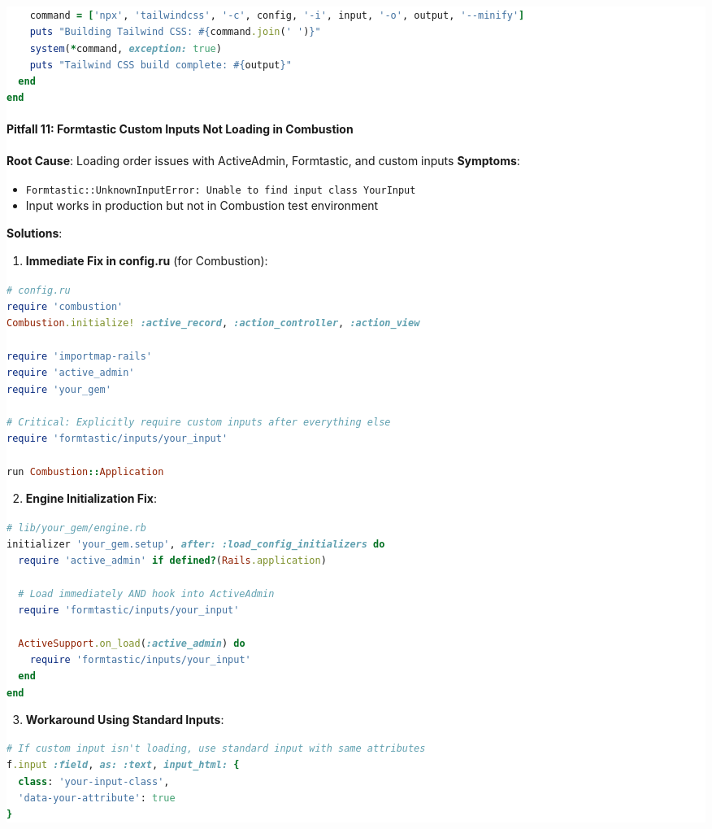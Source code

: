 ```ruby
    command = ['npx', 'tailwindcss', '-c', config, '-i', input, '-o', output, '--minify']
    puts "Building Tailwind CSS: #{command.join(' ')}"
    system(*command, exception: true)
    puts "Tailwind CSS build complete: #{output}"
  end
end
```

#### Pitfall 11: Formtastic Custom Inputs Not Loading in Combustion
**Root Cause**: Loading order issues with ActiveAdmin, Formtastic, and custom inputs
**Symptoms**:
- `Formtastic::UnknownInputError: Unable to find input class YourInput`
- Input works in production but not in Combustion test environment

**Solutions**:

1. **Immediate Fix in config.ru** (for Combustion):
```ruby
# config.ru
require 'combustion'
Combustion.initialize! :active_record, :action_controller, :action_view

require 'importmap-rails'
require 'active_admin'
require 'your_gem'

# Critical: Explicitly require custom inputs after everything else
require 'formtastic/inputs/your_input'

run Combustion::Application
```

2. **Engine Initialization Fix**:
```ruby
# lib/your_gem/engine.rb
initializer 'your_gem.setup', after: :load_config_initializers do
  require 'active_admin' if defined?(Rails.application)
  
  # Load immediately AND hook into ActiveAdmin
  require 'formtastic/inputs/your_input'
  
  ActiveSupport.on_load(:active_admin) do
    require 'formtastic/inputs/your_input'
  end
end
```

3. **Workaround Using Standard Inputs**:
```ruby
# If custom input isn't loading, use standard input with same attributes
f.input :field, as: :text, input_html: { 
  class: 'your-input-class', 
  'data-your-attribute': true 
}
```
